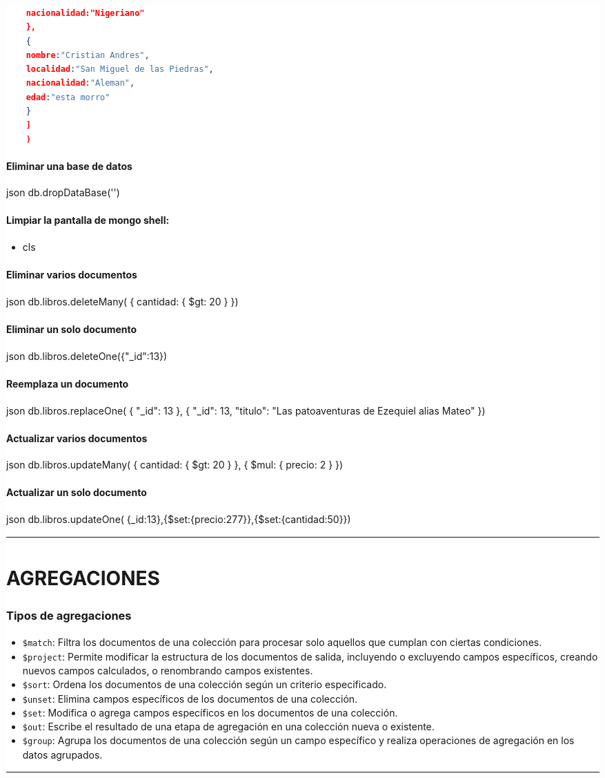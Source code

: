 ```json
    nacionalidad:"Nigeriano"
    },
    {
    nombre:"Cristian Andres",
    localidad:"San Miguel de las Piedras",
    nacionalidad:"Aleman",
    edad:"esta morro"
    }
    ]
    )
```

#### **Eliminar una base de datos**
json
db.dropDataBase('')


#### **Limpiar la pantalla de mongo shell:**
- cls

#### **Eliminar varios documentos**
json
db.libros.deleteMany( { cantidad: { $gt: 20 } })


#### **Eliminar un solo documento**
json
db.libros.deleteOne({"_id":13})


#### **Reemplaza un documento**
json
db.libros.replaceOne( { "_id": 13 }, { "_id": 13, "titulo": "Las patoaventuras de Ezequiel alias Mateo" })

#### **Actualizar varios documentos**
json
db.libros.updateMany( { cantidad: { $gt: 20 } }, { $mul: { precio: 2 } })


#### **Actualizar un solo documento**
json
db.libros.updateOne( {_id:13},{$set:{precio:277}},{$set:{cantidad:50}})

---

# AGREGACIONES

### Tipos de agregaciones
- `$match`: Filtra los documentos de una colección para procesar solo aquellos que cumplan con ciertas condiciones.
- `$project`: Permite modificar la estructura de los documentos de salida, incluyendo o excluyendo campos específicos, creando nuevos campos calculados, o renombrando campos existentes.
- `$sort`: Ordena los documentos de una colección según un criterio especificado.
- `$unset`: Elimina campos específicos de los documentos de una colección.
- `$set`: Modifica o agrega campos específicos en los documentos de una colección.
- `$out`: Escribe el resultado de una etapa de agregación en una colección nueva o existente.
- `$group`: Agrupa los documentos de una colección según un campo específico y realiza operaciones de agregación en los datos agrupados.

---